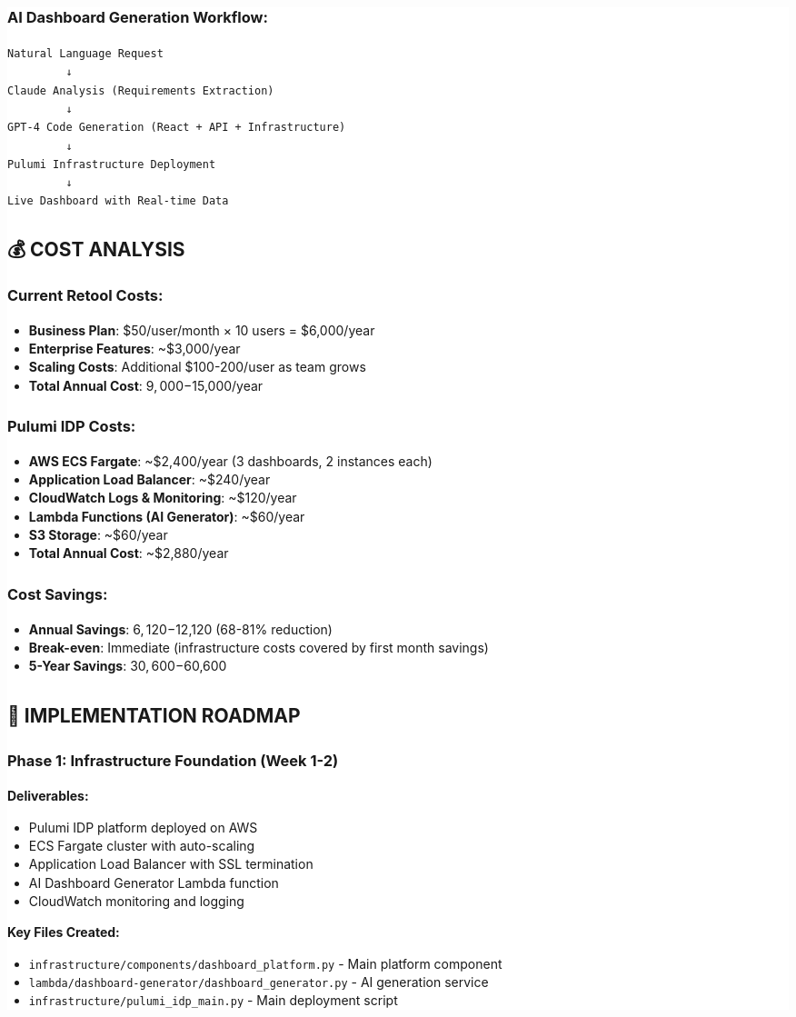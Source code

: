### **AI Dashboard Generation Workflow:**

```
Natural Language Request
         ↓
Claude Analysis (Requirements Extraction)
         ↓
GPT-4 Code Generation (React + API + Infrastructure)
         ↓
Pulumi Infrastructure Deployment
         ↓
Live Dashboard with Real-time Data
```

## 💰 **COST ANALYSIS**

### **Current Retool Costs:**
- **Business Plan**: $50/user/month × 10 users = $6,000/year
- **Enterprise Features**: ~$3,000/year
- **Scaling Costs**: Additional $100-200/user as team grows
- **Total Annual Cost**: $9,000-$15,000/year

### **Pulumi IDP Costs:**
- **AWS ECS Fargate**: ~$2,400/year (3 dashboards, 2 instances each)
- **Application Load Balancer**: ~$240/year
- **CloudWatch Logs & Monitoring**: ~$120/year
- **Lambda Functions (AI Generator)**: ~$60/year
- **S3 Storage**: ~$60/year
- **Total Annual Cost**: ~$2,880/year

### **Cost Savings:**
- **Annual Savings**: $6,120-$12,120 (68-81% reduction)
- **Break-even**: Immediate (infrastructure costs covered by first month savings)
- **5-Year Savings**: $30,600-$60,600

## 🚀 **IMPLEMENTATION ROADMAP**

### **Phase 1: Infrastructure Foundation (Week 1-2)**

**Deliverables:**
- Pulumi IDP platform deployed on AWS
- ECS Fargate cluster with auto-scaling
- Application Load Balancer with SSL termination
- AI Dashboard Generator Lambda function
- CloudWatch monitoring and logging

**Key Files Created:**
- `infrastructure/components/dashboard_platform.py` - Main platform component
- `lambda/dashboard-generator/dashboard_generator.py` - AI generation service
- `infrastructure/pulumi_idp_main.py` - Main deployment script
